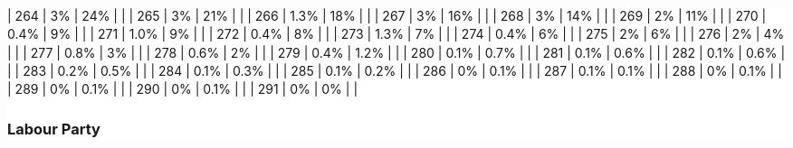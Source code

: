 | 264 | 3% | 24% |  |
| 265 | 3% | 21% |  |
| 266 | 1.3% | 18% |  |
| 267 | 3% | 16% |  |
| 268 | 3% | 14% |  |
| 269 | 2% | 11% |  |
| 270 | 0.4% | 9% |  |
| 271 | 1.0% | 9% |  |
| 272 | 0.4% | 8% |  |
| 273 | 1.3% | 7% |  |
| 274 | 0.4% | 6% |  |
| 275 | 2% | 6% |  |
| 276 | 2% | 4% |  |
| 277 | 0.8% | 3% |  |
| 278 | 0.6% | 2% |  |
| 279 | 0.4% | 1.2% |  |
| 280 | 0.1% | 0.7% |  |
| 281 | 0.1% | 0.6% |  |
| 282 | 0.1% | 0.6% |  |
| 283 | 0.2% | 0.5% |  |
| 284 | 0.1% | 0.3% |  |
| 285 | 0.1% | 0.2% |  |
| 286 | 0% | 0.1% |  |
| 287 | 0.1% | 0.1% |  |
| 288 | 0% | 0.1% |  |
| 289 | 0% | 0.1% |  |
| 290 | 0% | 0.1% |  |
| 291 | 0% | 0% |  |

### Labour Party
